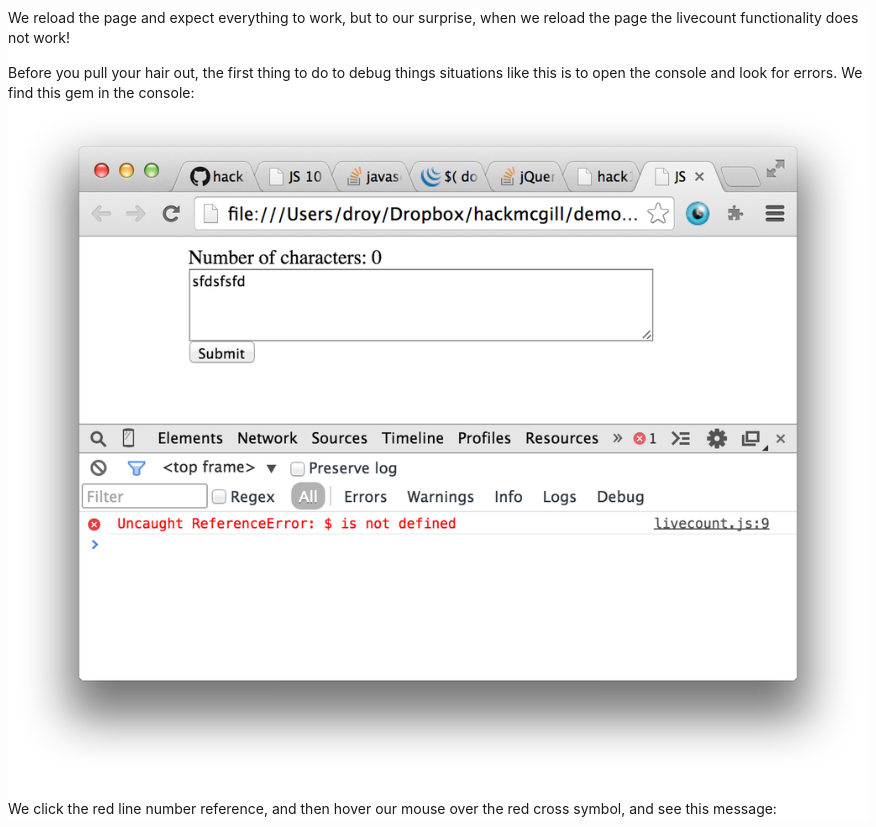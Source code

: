 We reload the page and expect everything to work, but to our surprise, when we reload the page the livecount functionality does not work!

Before you pull your hair out, the first thing to do to debug things situations like this is to open the console and look for errors. We find this gem in the console:
![errorTooEarly](screenshots/errorTooEarly.png)

We click the red line number reference, and then hover our mouse over the red cross symbol, and see this message: